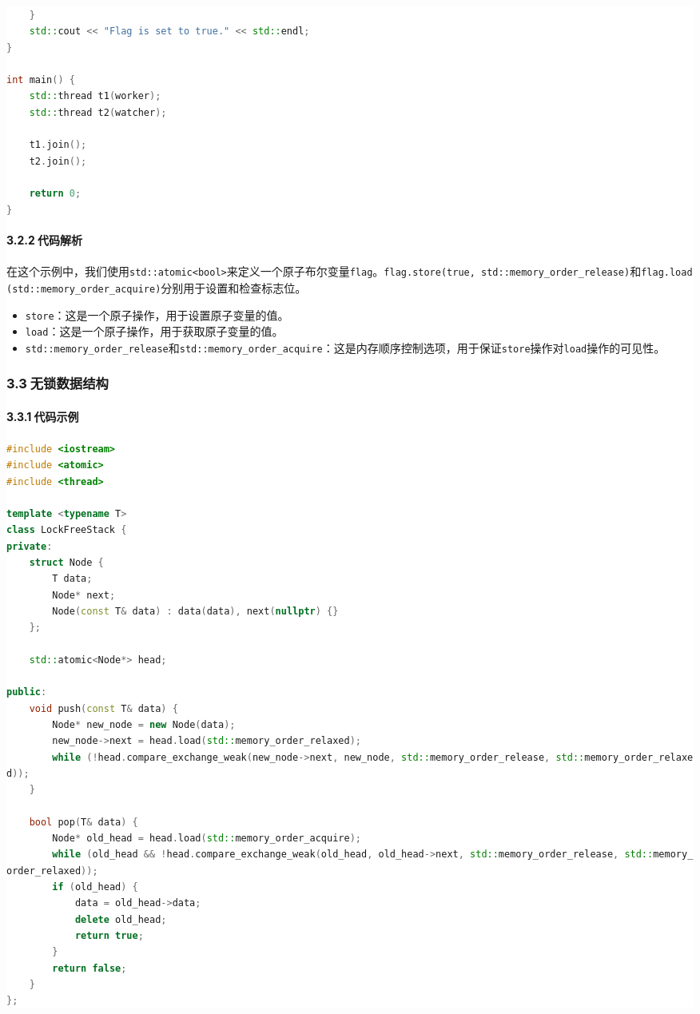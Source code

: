 ```cpp
    }
    std::cout << "Flag is set to true." << std::endl;
}

int main() {
    std::thread t1(worker);
    std::thread t2(watcher);

    t1.join();
    t2.join();

    return 0;
}
```

#### 3.2.2 代码解析

在这个示例中，我们使用`std::atomic<bool>`来定义一个原子布尔变量`flag`。`flag.store(true, std::memory_order_release)`和`flag.load(std::memory_order_acquire)`分别用于设置和检查标志位。

- `store`：这是一个原子操作，用于设置原子变量的值。
- `load`：这是一个原子操作，用于获取原子变量的值。
- `std::memory_order_release`和`std::memory_order_acquire`：这是内存顺序控制选项，用于保证`store`操作对`load`操作的可见性。

### 3.3 无锁数据结构

#### 3.3.1 代码示例

```cpp
#include <iostream>
#include <atomic>
#include <thread>

template <typename T>
class LockFreeStack {
private:
    struct Node {
        T data;
        Node* next;
        Node(const T& data) : data(data), next(nullptr) {}
    };

    std::atomic<Node*> head;

public:
    void push(const T& data) {
        Node* new_node = new Node(data);
        new_node->next = head.load(std::memory_order_relaxed);
        while (!head.compare_exchange_weak(new_node->next, new_node, std::memory_order_release, std::memory_order_relaxed));
    }

    bool pop(T& data) {
        Node* old_head = head.load(std::memory_order_acquire);
        while (old_head && !head.compare_exchange_weak(old_head, old_head->next, std::memory_order_release, std::memory_order_relaxed));
        if (old_head) {
            data = old_head->data;
            delete old_head;
            return true;
        }
        return false;
    }
};
```